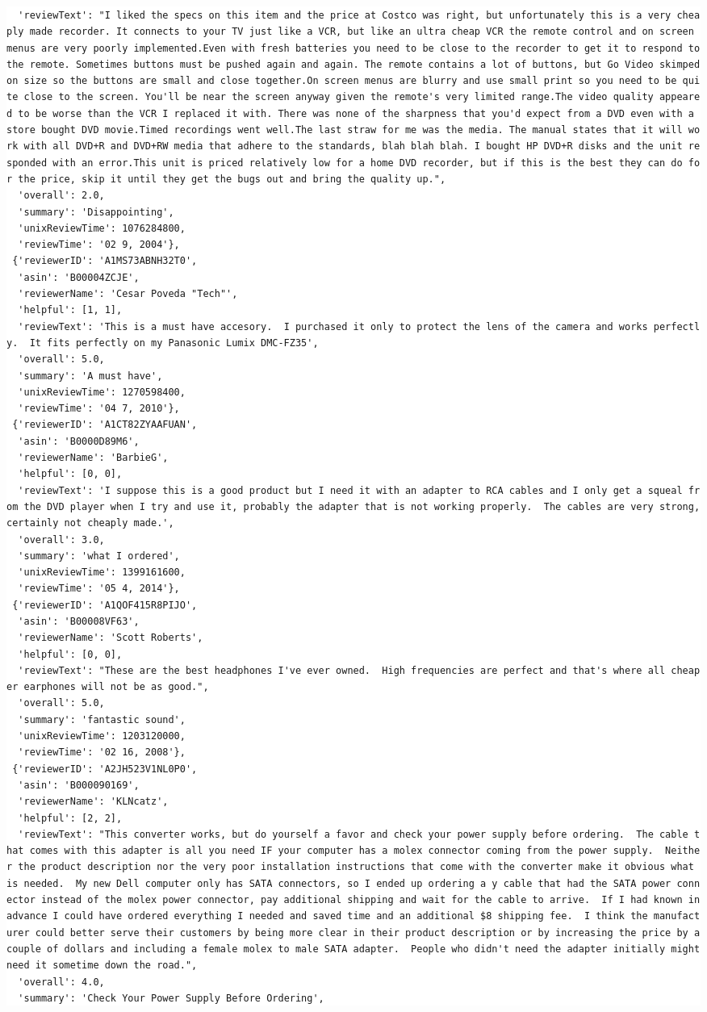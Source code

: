       'reviewText': "I liked the specs on this item and the price at Costco was right, but unfortunately this is a very cheaply made recorder. It connects to your TV just like a VCR, but like an ultra cheap VCR the remote control and on screen menus are very poorly implemented.Even with fresh batteries you need to be close to the recorder to get it to respond to the remote. Sometimes buttons must be pushed again and again. The remote contains a lot of buttons, but Go Video skimped on size so the buttons are small and close together.On screen menus are blurry and use small print so you need to be quite close to the screen. You'll be near the screen anyway given the remote's very limited range.The video quality appeared to be worse than the VCR I replaced it with. There was none of the sharpness that you'd expect from a DVD even with a store bought DVD movie.Timed recordings went well.The last straw for me was the media. The manual states that it will work with all DVD+R and DVD+RW media that adhere to the standards, blah blah blah. I bought HP DVD+R disks and the unit responded with an error.This unit is priced relatively low for a home DVD recorder, but if this is the best they can do for the price, skip it until they get the bugs out and bring the quality up.",
      'overall': 2.0,
      'summary': 'Disappointing',
      'unixReviewTime': 1076284800,
      'reviewTime': '02 9, 2004'},
     {'reviewerID': 'A1MS73ABNH32T0',
      'asin': 'B00004ZCJE',
      'reviewerName': 'Cesar Poveda "Tech"',
      'helpful': [1, 1],
      'reviewText': 'This is a must have accesory.  I purchased it only to protect the lens of the camera and works perfectly.  It fits perfectly on my Panasonic Lumix DMC-FZ35',
      'overall': 5.0,
      'summary': 'A must have',
      'unixReviewTime': 1270598400,
      'reviewTime': '04 7, 2010'},
     {'reviewerID': 'A1CT82ZYAAFUAN',
      'asin': 'B0000D89M6',
      'reviewerName': 'BarbieG',
      'helpful': [0, 0],
      'reviewText': 'I suppose this is a good product but I need it with an adapter to RCA cables and I only get a squeal from the DVD player when I try and use it, probably the adapter that is not working properly.  The cables are very strong, certainly not cheaply made.',
      'overall': 3.0,
      'summary': 'what I ordered',
      'unixReviewTime': 1399161600,
      'reviewTime': '05 4, 2014'},
     {'reviewerID': 'A1QOF415R8PIJO',
      'asin': 'B00008VF63',
      'reviewerName': 'Scott Roberts',
      'helpful': [0, 0],
      'reviewText': "These are the best headphones I've ever owned.  High frequencies are perfect and that's where all cheaper earphones will not be as good.",
      'overall': 5.0,
      'summary': 'fantastic sound',
      'unixReviewTime': 1203120000,
      'reviewTime': '02 16, 2008'},
     {'reviewerID': 'A2JH523V1NL0P0',
      'asin': 'B000090169',
      'reviewerName': 'KLNcatz',
      'helpful': [2, 2],
      'reviewText': "This converter works, but do yourself a favor and check your power supply before ordering.  The cable that comes with this adapter is all you need IF your computer has a molex connector coming from the power supply.  Neither the product description nor the very poor installation instructions that come with the converter make it obvious what is needed.  My new Dell computer only has SATA connectors, so I ended up ordering a y cable that had the SATA power connector instead of the molex power connector, pay additional shipping and wait for the cable to arrive.  If I had known in advance I could have ordered everything I needed and saved time and an additional $8 shipping fee.  I think the manufacturer could better serve their customers by being more clear in their product description or by increasing the price by a couple of dollars and including a female molex to male SATA adapter.  People who didn't need the adapter initially might need it sometime down the road.",
      'overall': 4.0,
      'summary': 'Check Your Power Supply Before Ordering',